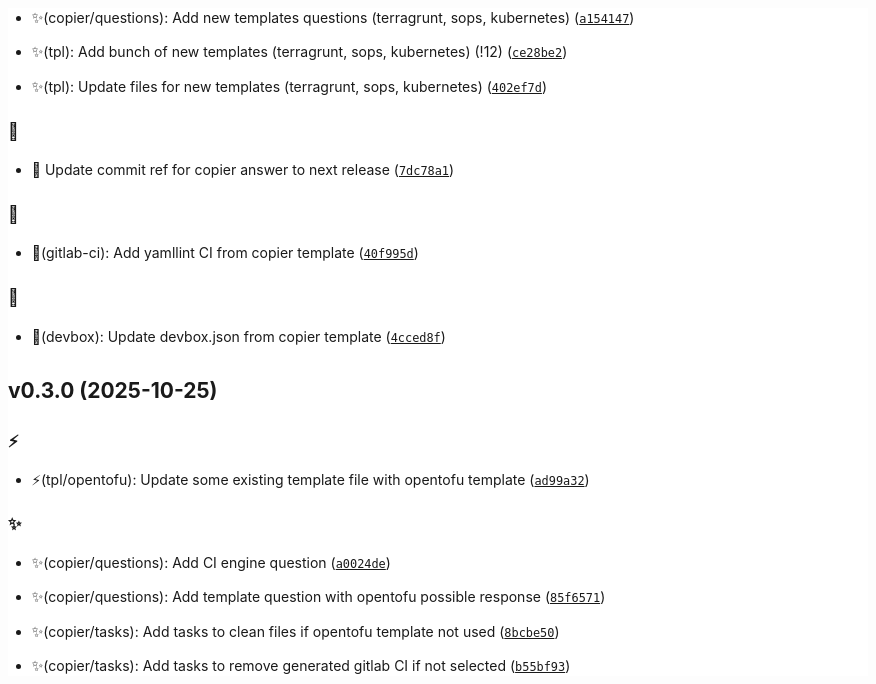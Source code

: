 - ✨(copier/questions): Add new templates questions (terragrunt, sops, kubernetes)
  ([`a154147`](https://framagit.org/rdeville-public/programs/copier-generic-template/-/commit/a1541475781bb8b6ab303d3a2a5969bb34f17ff8))

- ✨(tpl): Add bunch of new templates (terragrunt, sops, kubernetes) (!12)
  ([`ce28be2`](https://framagit.org/rdeville-public/programs/copier-generic-template/-/commit/ce28be2e6b4dff9aa10f7f5293b496d043530a03))

- ✨(tpl): Update files for new templates (terragrunt, sops, kubernetes)
  ([`402ef7d`](https://framagit.org/rdeville-public/programs/copier-generic-template/-/commit/402ef7d1fa2e20cb316fd1cbe5455a5af903faad))

### 🌱

- 🌱 Update commit ref for copier answer to next release
  ([`7dc78a1`](https://framagit.org/rdeville-public/programs/copier-generic-template/-/commit/7dc78a117d94fcc1d17b384faacb6d0e40dc8ce7))

### 👷

- 👷(gitlab-ci): Add yamllint CI from copier template
  ([`40f995d`](https://framagit.org/rdeville-public/programs/copier-generic-template/-/commit/40f995de16ba55a7d613fa232532780a98a9f9d0))

### 🔧

- 🔧(devbox): Update devbox.json from copier template
  ([`4cced8f`](https://framagit.org/rdeville-public/programs/copier-generic-template/-/commit/4cced8f05e9246af0176c7b08cd3ca7286d0cbf6))


## v0.3.0 (2025-10-25)

### ⚡️

- ⚡️(tpl/opentofu): Update some existing template file with opentofu template
  ([`ad99a32`](https://framagit.org/rdeville-public/programs/copier-generic-template/-/commit/ad99a3251d95779c52cc811ceb3e00f7d9e6adaa))

### ✨

- ✨(copier/questions): Add CI engine question
  ([`a0024de`](https://framagit.org/rdeville-public/programs/copier-generic-template/-/commit/a0024de4321321583dc842f93ea25bc908ef4cce))

- ✨(copier/questions): Add template question with opentofu possible response
  ([`85f6571`](https://framagit.org/rdeville-public/programs/copier-generic-template/-/commit/85f657173ddfbcd3312364ad805ba92a1241174f))

- ✨(copier/tasks): Add tasks to clean files if opentofu template not used
  ([`8bcbe50`](https://framagit.org/rdeville-public/programs/copier-generic-template/-/commit/8bcbe50649aa87855fe15803e0987a5f6902a3cb))

- ✨(copier/tasks): Add tasks to remove generated gitlab CI if not selected
  ([`b55bf93`](https://framagit.org/rdeville-public/programs/copier-generic-template/-/commit/b55bf93bfcc15be301d9e1fe27ee6cf579b516e9))
